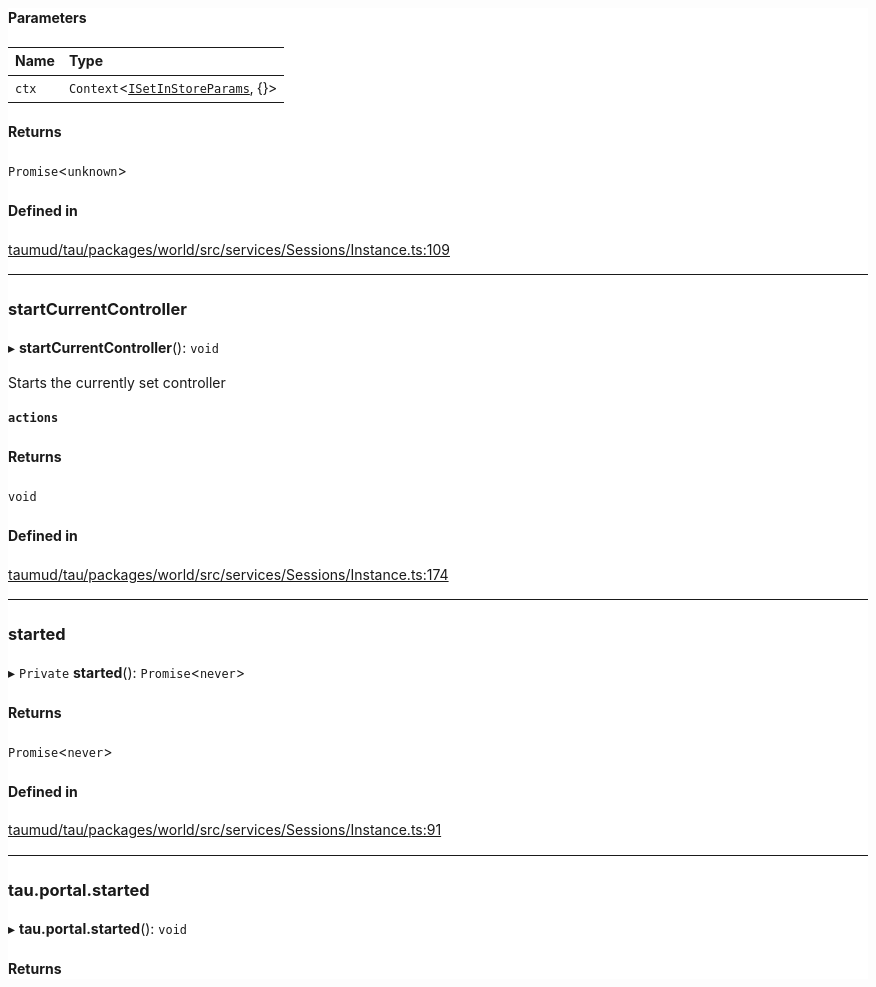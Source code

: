 #### Parameters

| Name | Type |
| :------ | :------ |
| `ctx` | `Context`<[`ISetInStoreParams`](../interfaces/tau_world.Services.Sessions.ISetInStoreParams.md), {}\> |

#### Returns

`Promise`<`unknown`\>

#### Defined in

[taumud/tau/packages/world/src/services/Sessions/Instance.ts:109](https://github.com/tau-mud/tau/blob/0a6de30/packages/world/src/services/Sessions/Instance.ts#L109)

___

### startCurrentController

▸ **startCurrentController**(): `void`

Starts the currently set controller

**`actions`**

#### Returns

`void`

#### Defined in

[taumud/tau/packages/world/src/services/Sessions/Instance.ts:174](https://github.com/tau-mud/tau/blob/0a6de30/packages/world/src/services/Sessions/Instance.ts#L174)

___

### started

▸ `Private` **started**(): `Promise`<`never`\>

#### Returns

`Promise`<`never`\>

#### Defined in

[taumud/tau/packages/world/src/services/Sessions/Instance.ts:91](https://github.com/tau-mud/tau/blob/0a6de30/packages/world/src/services/Sessions/Instance.ts#L91)

___

### tau.portal.started

▸ **tau.portal.started**(): `void`

#### Returns
